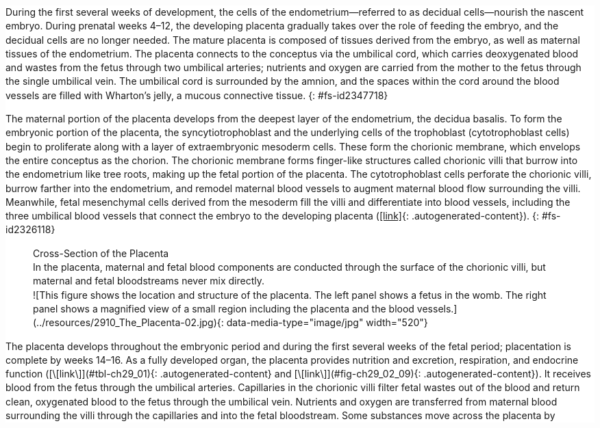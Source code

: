 During the first several weeks of development, the cells of the
endometrium—referred to as decidual cells—nourish the nascent embryo.
During prenatal weeks 4–12, the developing placenta gradually takes over
the role of feeding the embryo, and the decidual cells are no longer
needed. The mature placenta is composed of tissues derived from the
embryo, as well as maternal tissues of the endometrium. The placenta
connects to the conceptus via the <span data-type="term">umbilical
cord</span>, which carries deoxygenated blood and wastes from the fetus
through two umbilical arteries; nutrients and oxygen are carried from
the mother to the fetus through the single umbilical vein. The umbilical
cord is surrounded by the amnion, and the spaces within the cord around
the blood vessels are filled with Wharton’s jelly, a mucous connective
tissue.
{: #fs-id2347718}

The maternal portion of the placenta develops from the deepest layer of
the endometrium, the decidua basalis. To form the embryonic portion of
the placenta, the syncytiotrophoblast and the underlying cells of the
trophoblast (cytotrophoblast cells) begin to proliferate along with a
layer of extraembryonic mesoderm cells. These form the <span
data-type="term">chorionic membrane</span>, which envelops the entire
conceptus as the chorion. The chorionic membrane forms finger-like
structures called <span data-type="term">chorionic villi</span> that
burrow into the endometrium like tree roots, making up the fetal portion
of the placenta. The cytotrophoblast cells perforate the chorionic
villi, burrow farther into the endometrium, and remodel maternal blood
vessels to augment maternal blood flow surrounding the villi. Meanwhile,
fetal mesenchymal cells derived from the mesoderm fill the villi and
differentiate into blood vessels, including the three umbilical blood
vessels that connect the embryo to the developing placenta
([\[link\]](#fig-ch29_02_08){: .autogenerated-content}).
{: #fs-id2326118}

<figure id="fig-ch29_02_08">
<div data-type="title">
Cross-Section of the Placenta
</div>
<figcaption>
In the placenta, maternal and fetal blood components are conducted
through the surface of the chorionic villi, but maternal and fetal
bloodstreams never mix directly.
</figcaption>
<span markdown="1" data-type="media" id="fs-id2588223" data-alt="This figure shows
the location and structure of the placenta. The left panel shows a fetus
in the womb. The right panel shows a magnified view of a small region
including the placenta and the blood vessels."> ![This figure shows the
location and structure of the placenta. The left panel shows a fetus in
the womb. The right panel shows a magnified view of a small region
including the placenta and the blood
vessels.](../resources/2910_The_Placenta-02.jpg){:
data-media-type="image/jpg" width="520"} </span>
</figure>
The placenta develops throughout the embryonic period and during the
first several weeks of the fetal period; <span
data-type="term">placentation</span> is complete by weeks 14–16. As a
fully developed organ, the placenta provides nutrition and excretion,
respiration, and endocrine function ([\[link\]](#tbl-ch29_01){:
.autogenerated-content} and [\[link\]](#fig-ch29_02_09){:
.autogenerated-content}). It receives blood from the fetus through the
umbilical arteries. Capillaries in the chorionic villi filter fetal
wastes out of the blood and return clean, oxygenated blood to the fetus
through the umbilical vein. Nutrients and oxygen are transferred from
maternal blood surrounding the villi through the capillaries and into
the fetal bloodstream. Some substances move across the placenta by

[1]: http://openstaxcollege.org/l/conceptus
[2]: http://openstaxcollege.org/l/embryogenesis